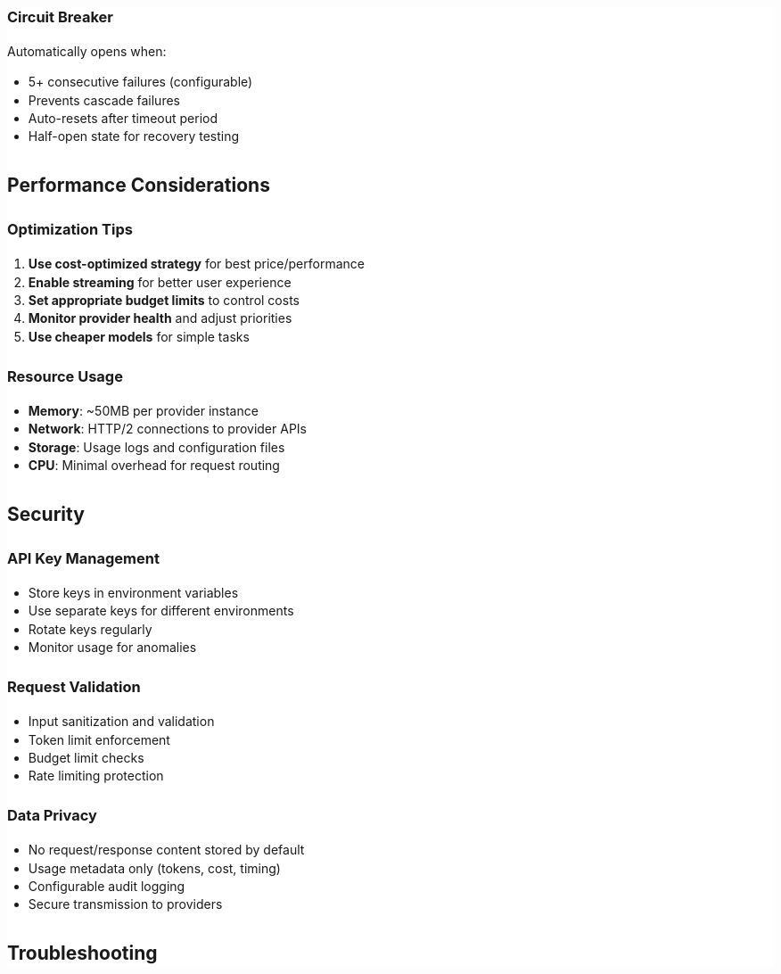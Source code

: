 ### Circuit Breaker

Automatically opens when:
- 5+ consecutive failures (configurable)
- Prevents cascade failures
- Auto-resets after timeout period
- Half-open state for recovery testing

## Performance Considerations

### Optimization Tips

1. **Use cost-optimized strategy** for best price/performance
2. **Enable streaming** for better user experience
3. **Set appropriate budget limits** to control costs
4. **Monitor provider health** and adjust priorities
5. **Use cheaper models** for simple tasks

### Resource Usage

- **Memory**: ~50MB per provider instance
- **Network**: HTTP/2 connections to provider APIs
- **Storage**: Usage logs and configuration files
- **CPU**: Minimal overhead for request routing

## Security

### API Key Management

- Store keys in environment variables
- Use separate keys for different environments
- Rotate keys regularly
- Monitor usage for anomalies

### Request Validation

- Input sanitization and validation
- Token limit enforcement
- Budget limit checks
- Rate limiting protection

### Data Privacy

- No request/response content stored by default
- Usage metadata only (tokens, cost, timing)
- Configurable audit logging
- Secure transmission to providers

## Troubleshooting
